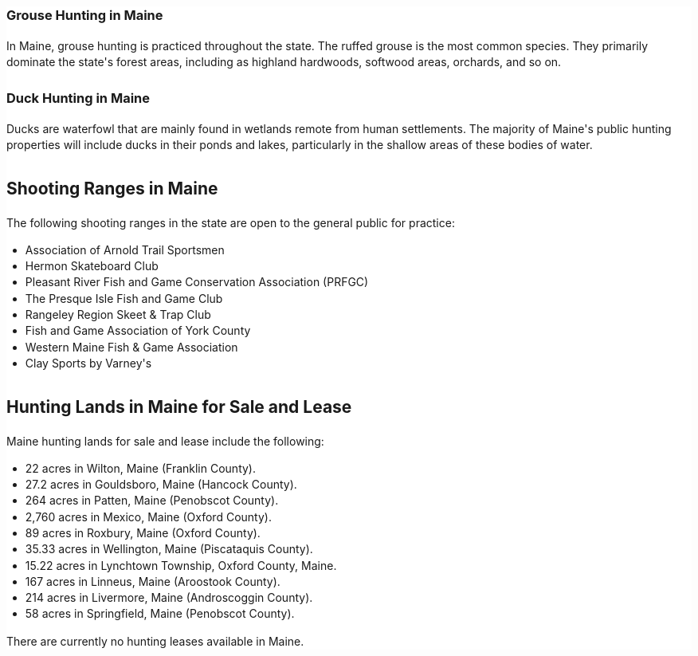 
### Grouse Hunting in Maine


In Maine, grouse hunting is practiced throughout the state. The ruffed grouse is the most common species. They primarily dominate the state's forest areas, including as highland hardwoods, softwood areas, orchards, and so on.


### Duck Hunting in Maine


Ducks are waterfowl that are mainly found in wetlands remote from human settlements. The majority of Maine's public hunting properties will include ducks in their ponds and lakes, particularly in the shallow areas of these bodies of water.


Shooting Ranges in Maine
------------------------


The following shooting ranges in the state are open to the general public for practice:


* Association of Arnold Trail Sportsmen
* Hermon Skateboard Club
* Pleasant River Fish and Game Conservation Association (PRFGC)
* The Presque Isle Fish and Game Club
* Rangeley Region Skeet & Trap Club
* Fish and Game Association of York County
* Western Maine Fish & Game Association
* Clay Sports by Varney's


Hunting Lands in Maine for Sale and Lease
-----------------------------------------


Maine hunting lands for sale and lease include the following:


* 22 acres in Wilton, Maine (Franklin County).
* 27.2 acres in Gouldsboro, Maine (Hancock County).
* 264 acres in Patten, Maine (Penobscot County).
* 2,760 acres in Mexico, Maine (Oxford County).
* 89 acres in Roxbury, Maine (Oxford County).
* 35.33 acres in Wellington, Maine (Piscataquis County).
* 15.22 acres in Lynchtown Township, Oxford County, Maine.
* 167 acres in Linneus, Maine (Aroostook County).
* 214 acres in Livermore, Maine (Androscoggin County).
* 58 acres in Springfield, Maine (Penobscot County).


There are currently no hunting leases available in Maine.


